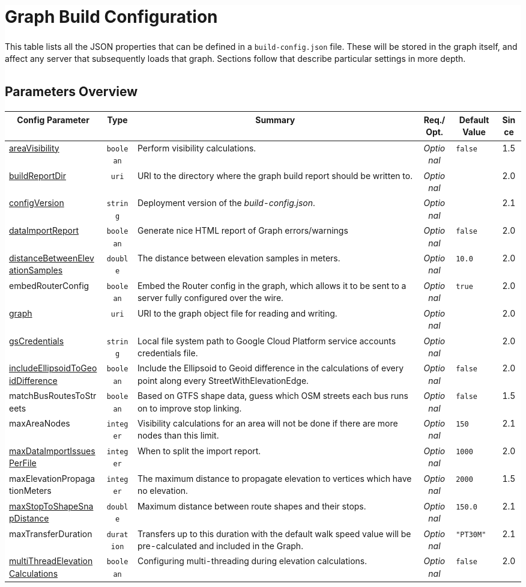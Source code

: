 

# Graph Build Configuration

This table lists all the JSON properties that can be defined in a `build-config.json` file. These
will be stored in the graph itself, and affect any server that subsequently loads that graph.
Sections follow that describe particular settings in more depth.


## Parameters Overview




| Config Parameter                                                         |     Type    | Summary                                                                                                                                                        |  Req./Opt. | Default Value                     | Since |
|--------------------------------------------------------------------------|:-----------:|----------------------------------------------------------------------------------------------------------------------------------------------------------------|:----------:|-----------------------------------|:-----:|
| [areaVisibility](#areaVisibility)                                        |  `boolean`  | Perform visibility calculations.                                                                                                                               | *Optional* | `false`                           |  1.5  |
| [buildReportDir](#buildReportDir)                                        |    `uri`    | URI to the directory where the graph build report should be written to.                                                                                        | *Optional* |                                   |  2.0  |
| [configVersion](#configVersion)                                          |   `string`  | Deployment version of the *build-config.json*.                                                                                                                 | *Optional* |                                   |  2.1  |
| [dataImportReport](#dataImportReport)                                    |  `boolean`  | Generate nice HTML report of Graph errors/warnings                                                                                                             | *Optional* | `false`                           |  2.0  |
| [distanceBetweenElevationSamples](#distanceBetweenElevationSamples)      |   `double`  | The distance between elevation samples in meters.                                                                                                              | *Optional* | `10.0`                            |  2.0  |
| embedRouterConfig                                                        |  `boolean`  | Embed the Router config in the graph, which allows it to be sent to a server fully configured over the wire.                                                   | *Optional* | `true`                            |  2.0  |
| [graph](#graph)                                                          |    `uri`    | URI to the graph object file for reading and writing.                                                                                                          | *Optional* |                                   |  2.0  |
| [gsCredentials](#gsCredentials)                                          |   `string`  | Local file system path to Google Cloud Platform service accounts credentials file.                                                                             | *Optional* |                                   |  2.0  |
| [includeEllipsoidToGeoidDifference](#includeEllipsoidToGeoidDifference)  |  `boolean`  | Include the Ellipsoid to Geoid difference in the calculations of every point along every StreetWithElevationEdge.                                              | *Optional* | `false`                           |  2.0  |
| matchBusRoutesToStreets                                                  |  `boolean`  | Based on GTFS shape data, guess which OSM streets each bus runs on to improve stop linking.                                                                    | *Optional* | `false`                           |  1.5  |
| maxAreaNodes                                                             |  `integer`  | Visibility calculations for an area will not be done if there are more nodes than this limit.                                                                  | *Optional* | `150`                             |  2.1  |
| [maxDataImportIssuesPerFile](#maxDataImportIssuesPerFile)                |  `integer`  | When to split the import report.                                                                                                                               | *Optional* | `1000`                            |  2.0  |
| maxElevationPropagationMeters                                            |  `integer`  | The maximum distance to propagate elevation to vertices which have no elevation.                                                                               | *Optional* | `2000`                            |  1.5  |
| [maxStopToShapeSnapDistance](#maxStopToShapeSnapDistance)                |   `double`  | Maximum distance between route shapes and their stops.                                                                                                         | *Optional* | `150.0`                           |  2.1  |
| maxTransferDuration                                                      |  `duration` | Transfers up to this duration with the default walk speed value will be pre-calculated and included in the Graph.                                              | *Optional* | `"PT30M"`                         |  2.1  |
| [multiThreadElevationCalculations](#multiThreadElevationCalculations)    |  `boolean`  | Configuring multi-threading during elevation calculations.                                                                                                     | *Optional* | `false`                           |  2.0  |